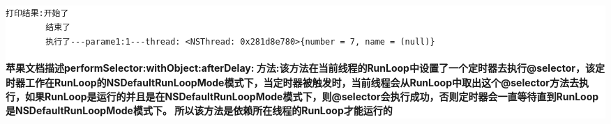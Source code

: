     打印结果:开始了
            结束了
            执行了---parame1:1---thread: <NSThread: 0x281d8e780>{number = 7, name = (null)}
#### 苹果文档描述**performSelector:withObject:afterDelay:** 方法:该方法在当前线程的RunLoop中设置了一个定时器去执行@selector，该定时器工作在RunLoop的NSDefaultRunLoopMode模式下，当定时器被触发时，当前线程会从RunLoop中取出这个@selector方法去执行，如果RunLoop是运行的并且是在NSDefaultRunLoopMode模式下，则@selector会执行成功，否则定时器会一直等待直到RunLoop是NSDefaultRunLoopMode模式下。 所以该方法是依赖所在线程的RunLoop才能运行的
